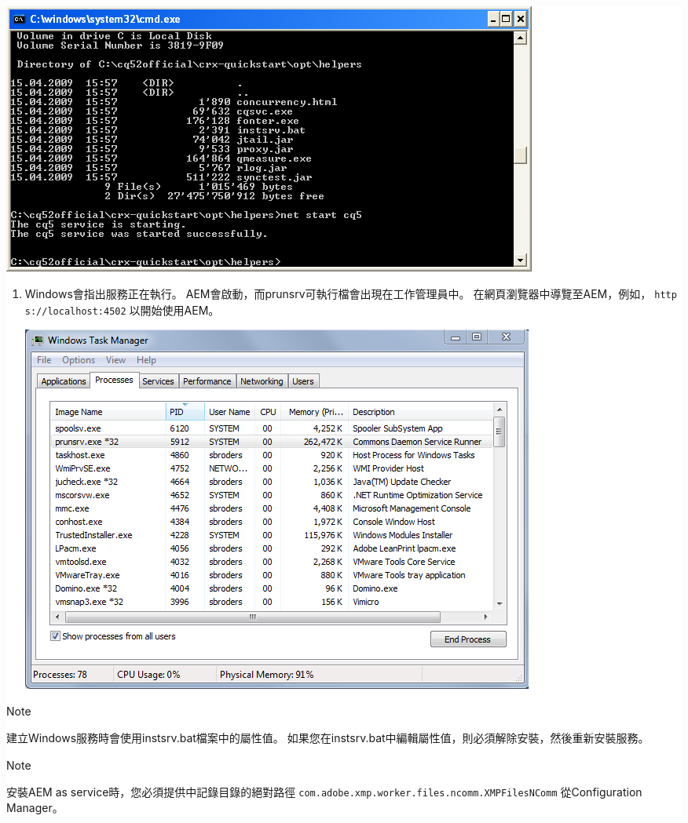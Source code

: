    ![chlimage_1-12](assets/chlimage_1-12.png)

1. Windows會指出服務正在執行。 AEM會啟動，而prunsrv可執行檔會出現在工作管理員中。 在網頁瀏覽器中導覽至AEM，例如， `https://localhost:4502` 以開始使用AEM。

   ![chlimage_1-13](assets/chlimage_1-13.png)

>[!NOTE]
>
>建立Windows服務時會使用instsrv.bat檔案中的屬性值。 如果您在instsrv.bat中編輯屬性值，則必須解除安裝，然後重新安裝服務。

>[!NOTE]
>
>安裝AEM as service時，您必須提供中記錄目錄的絕對路徑 `com.adobe.xmp.worker.files.ncomm.XMPFilesNComm` 從Configuration Manager。

